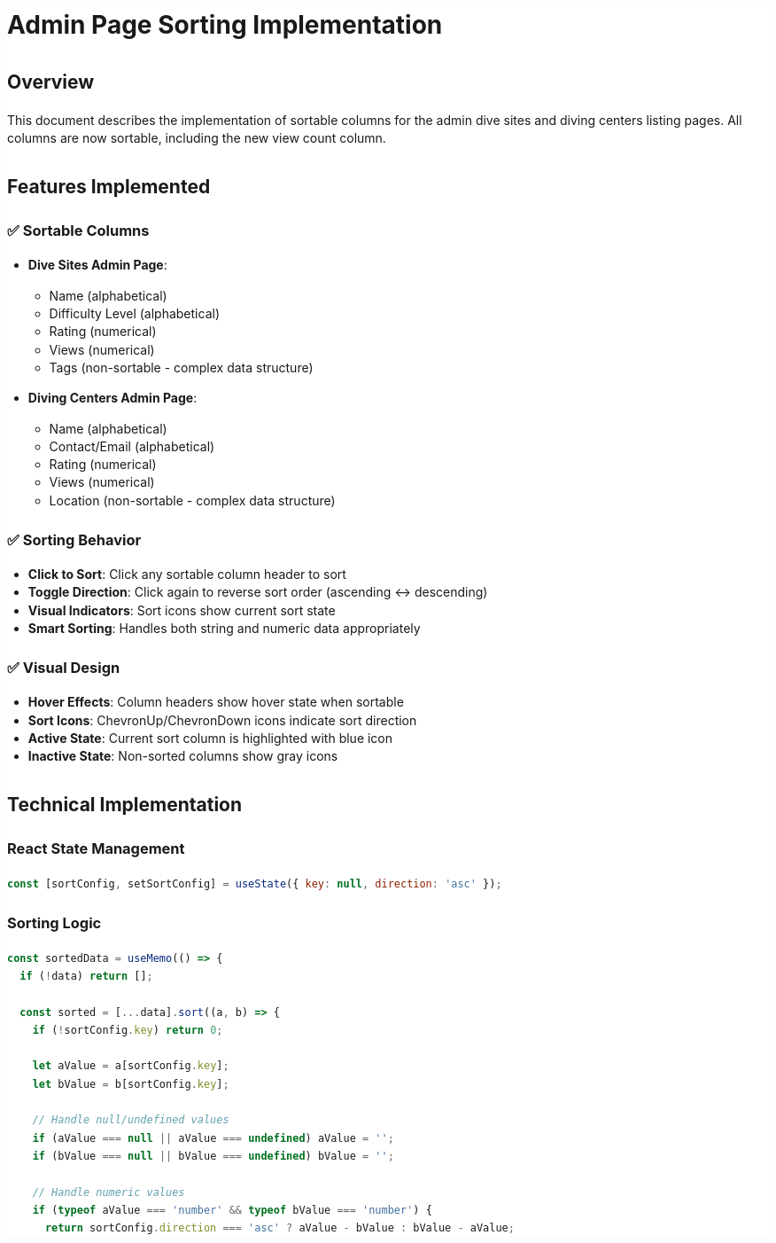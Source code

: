 # Admin Page Sorting Implementation

## Overview
This document describes the implementation of sortable columns for the admin dive sites and diving centers listing pages. All columns are now sortable, including the new view count column.

## Features Implemented

### ✅ **Sortable Columns**
- **Dive Sites Admin Page**:
  - Name (alphabetical)
  - Difficulty Level (alphabetical)
  - Rating (numerical)
  - Views (numerical)
  - Tags (non-sortable - complex data structure)

- **Diving Centers Admin Page**:
  - Name (alphabetical)
  - Contact/Email (alphabetical)
  - Rating (numerical)
  - Views (numerical)
  - Location (non-sortable - complex data structure)

### ✅ **Sorting Behavior**
- **Click to Sort**: Click any sortable column header to sort
- **Toggle Direction**: Click again to reverse sort order (ascending ↔ descending)
- **Visual Indicators**: Sort icons show current sort state
- **Smart Sorting**: Handles both string and numeric data appropriately

### ✅ **Visual Design**
- **Hover Effects**: Column headers show hover state when sortable
- **Sort Icons**: ChevronUp/ChevronDown icons indicate sort direction
- **Active State**: Current sort column is highlighted with blue icon
- **Inactive State**: Non-sorted columns show gray icons

## Technical Implementation

### **React State Management**
```javascript
const [sortConfig, setSortConfig] = useState({ key: null, direction: 'asc' });
```

### **Sorting Logic**
```javascript
const sortedData = useMemo(() => {
  if (!data) return [];
  
  const sorted = [...data].sort((a, b) => {
    if (!sortConfig.key) return 0;
    
    let aValue = a[sortConfig.key];
    let bValue = b[sortConfig.key];
    
    // Handle null/undefined values
    if (aValue === null || aValue === undefined) aValue = '';
    if (bValue === null || bValue === undefined) bValue = '';
    
    // Handle numeric values
    if (typeof aValue === 'number' && typeof bValue === 'number') {
      return sortConfig.direction === 'asc' ? aValue - bValue : bValue - aValue;
```